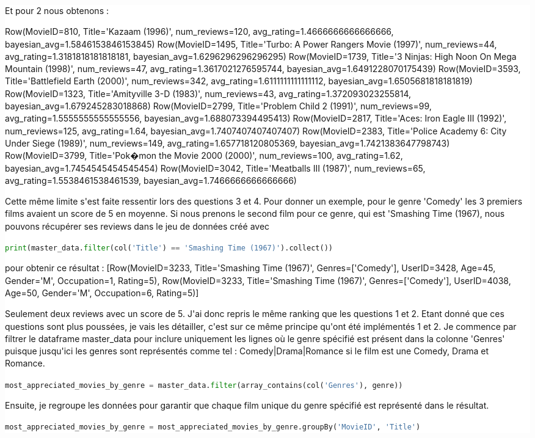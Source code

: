Et pour 2 nous obtenons :

Row(MovieID=810, Title='Kazaam (1996)', num_reviews=120, avg_rating=1.4666666666666666, bayesian_avg=1.5846153846153845)
Row(MovieID=1495, Title='Turbo: A Power Rangers Movie (1997)', num_reviews=44, avg_rating=1.3181818181818181, bayesian_avg=1.6296296296296295)
Row(MovieID=1739, Title='3 Ninjas: High Noon On Mega Mountain (1998)', num_reviews=47, avg_rating=1.3617021276595744, bayesian_avg=1.6491228070175439)
Row(MovieID=3593, Title='Battlefield Earth (2000)', num_reviews=342, avg_rating=1.6111111111111112, bayesian_avg=1.6505681818181819)
Row(MovieID=1323, Title='Amityville 3-D (1983)', num_reviews=43, avg_rating=1.372093023255814, bayesian_avg=1.679245283018868)
Row(MovieID=2799, Title='Problem Child 2 (1991)', num_reviews=99, avg_rating=1.5555555555555556, bayesian_avg=1.688073394495413)
Row(MovieID=2817, Title='Aces: Iron Eagle III (1992)', num_reviews=125, avg_rating=1.64, bayesian_avg=1.7407407407407407)
Row(MovieID=2383, Title='Police Academy 6: City Under Siege (1989)', num_reviews=149, avg_rating=1.657718120805369, bayesian_avg=1.7421383647798743)
Row(MovieID=3799, Title='Pok�mon the Movie 2000 (2000)', num_reviews=100, avg_rating=1.62, bayesian_avg=1.7454545454545454)
Row(MovieID=3042, Title='Meatballs III (1987)', num_reviews=65, avg_rating=1.5538461538461539, bayesian_avg=1.7466666666666666)

Cette même limite s'est faite ressentir lors des questions 3 et 4. Pour donner un exemple, pour le genre 'Comedy' les 3 premiers films avaient un score de 5 en moyenne. Si nous prenons le second film pour ce genre, qui est 'Smashing Time (1967), nous pouvons récupérer ses reviews dans le jeu de données créé avec 
```python 
print(master_data.filter(col('Title') == 'Smashing Time (1967)').collect())
```
pour obtenir ce résultat : 
[Row(MovieID=3233, Title='Smashing Time (1967)', Genres=['Comedy'], UserID=3428, Age=45, Gender='M', Occupation=1, Rating=5), 
Row(MovieID=3233, Title='Smashing Time (1967)', Genres=['Comedy'], UserID=4038, Age=50, Gender='M', Occupation=6, Rating=5)]

Seulement deux reviews avec un score de 5. J'ai donc repris le même ranking que les questions 1 et 2.
Etant donné que ces questions sont plus poussées, je vais les détailler, c'est sur ce même principe qu'ont été implémentés 1 et 2.
Je commence par filtrer le dataframe master_data pour inclure uniquement les lignes où le genre spécifié est présent dans la colonne 'Genres' puisque jusqu'ici les genres sont représentés comme tel : Comedy|Drama|Romance si le film est une Comedy, Drama et Romance.

```python
most_appreciated_movies_by_genre = master_data.filter(array_contains(col('Genres'), genre))
```

Ensuite, je regroupe les données pour garantir que chaque film unique du genre spécifié est représenté dans le résultat.

```python
most_appreciated_movies_by_genre = most_appreciated_movies_by_genre.groupBy('MovieID', 'Title')
```
